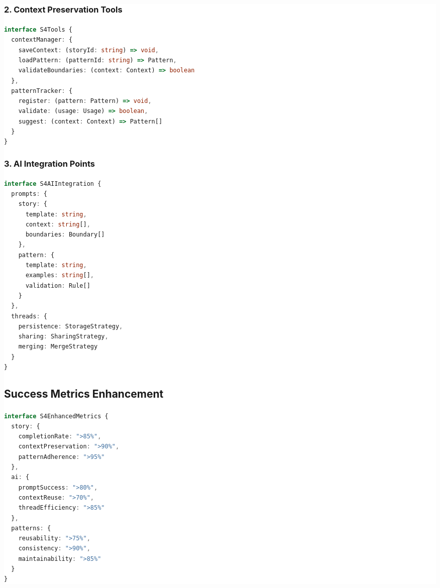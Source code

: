 ### 2. Context Preservation Tools
```typescript
interface S4Tools {
  contextManager: {
    saveContext: (storyId: string) => void,
    loadPattern: (patternId: string) => Pattern,
    validateBoundaries: (context: Context) => boolean
  },
  patternTracker: {
    register: (pattern: Pattern) => void,
    validate: (usage: Usage) => boolean,
    suggest: (context: Context) => Pattern[]
  }
}
```

### 3. AI Integration Points
```typescript
interface S4AIIntegration {
  prompts: {
    story: {
      template: string,
      context: string[],
      boundaries: Boundary[]
    },
    pattern: {
      template: string,
      examples: string[],
      validation: Rule[]
    }
  },
  threads: {
    persistence: StorageStrategy,
    sharing: SharingStrategy,
    merging: MergeStrategy
  }
}
```

## Success Metrics Enhancement

```typescript
interface S4EnhancedMetrics {
  story: {
    completionRate: ">85%",
    contextPreservation: ">90%",
    patternAdherence: ">95%"
  },
  ai: {
    promptSuccess: ">80%",
    contextReuse: ">70%",
    threadEfficiency: ">85%"
  },
  patterns: {
    reusability: ">75%",
    consistency: ">90%",
    maintainability: ">85%"
  }
}
```
